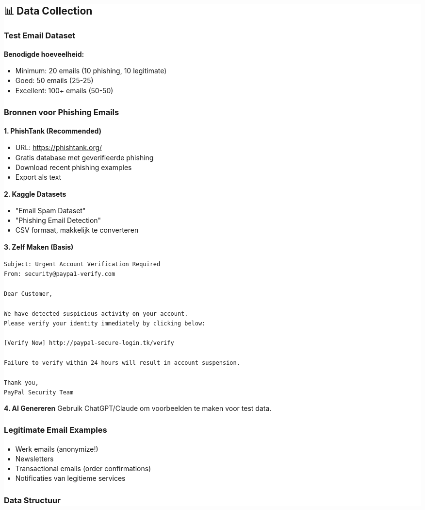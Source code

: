 
## 📊 Data Collection

### Test Email Dataset

**Benodigde hoeveelheid:**
- Minimum: 20 emails (10 phishing, 10 legitimate)
- Goed: 50 emails (25-25)
- Excellent: 100+ emails (50-50)

### Bronnen voor Phishing Emails

**1. PhishTank (Recommended)**
- URL: https://phishtank.org/
- Gratis database met geverifieerde phishing
- Download recent phishing examples
- Export als text

**2. Kaggle Datasets**
- "Email Spam Dataset"
- "Phishing Email Detection"
- CSV formaat, makkelijk te converteren

**3. Zelf Maken (Basis)**
```
Subject: Urgent Account Verification Required
From: security@paypa1-verify.com

Dear Customer,

We have detected suspicious activity on your account.
Please verify your identity immediately by clicking below:

[Verify Now] http://paypal-secure-login.tk/verify

Failure to verify within 24 hours will result in account suspension.

Thank you,
PayPal Security Team
```

**4. AI Genereren**
Gebruik ChatGPT/Claude om voorbeelden te maken voor test data.

### Legitimate Email Examples

- Werk emails (anonymize!)
- Newsletters
- Transactional emails (order confirmations)
- Notificaties van legitieme services

### Data Structuur
